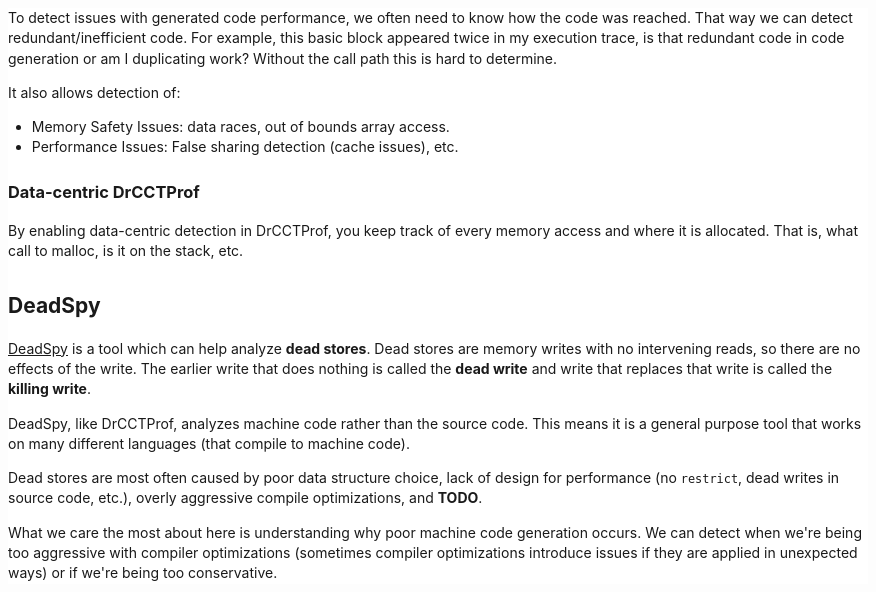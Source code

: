 To detect issues with generated code performance, we often need to know how the
code was reached. That way we can detect redundant/inefficient code. For
example, this basic block appeared twice in my execution trace, is that
redundant code in code generation or am I duplicating work? Without the call
path this is hard to determine.

It also allows detection of:

* Memory Safety Issues: data races, out of bounds array access.
* Performance Issues: False sharing detection (cache issues), etc.

### Data-centric DrCCTProf

By enabling data-centric detection in DrCCTProf, you keep track of every memory
access and where it is allocated. That is, what call to malloc, is it on the
stack, etc.

## DeadSpy

[DeadSpy](http://www.pace.rice.edu/uploadedFiles/Publications/deadspy.pdf) is a
tool which can help analyze **dead stores**. Dead stores are memory writes with
no intervening reads, so there are no effects of the write. The earlier write
that does nothing is called the **dead write** and write that replaces that
write is called the **killing write**.

DeadSpy, like DrCCTProf, analyzes machine code rather than the source code.
This means it is a general purpose tool that works on many different languages
(that compile to machine code).

Dead stores are most often caused by poor data structure choice, lack of design
for performance (no `restrict`, dead writes in source code, etc.), overly
aggressive compile optimizations, and **TODO**.

What we care the most about here is understanding why poor machine code
generation occurs. We can detect when we're being too aggressive with compiler
optimizations (sometimes compiler optimizations introduce issues if they are
applied in unexpected ways) or if we're being too conservative.
